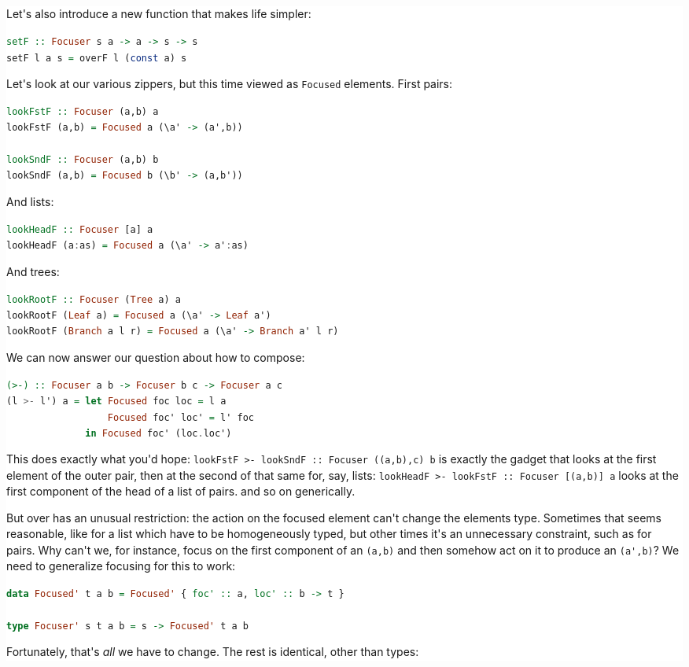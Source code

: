 Let's also introduce a new function that makes life simpler:

```haskell
setF :: Focuser s a -> a -> s -> s
setF l a s = overF l (const a) s
```

Let's look at our various zippers, but this time viewed as ``Focused`` elements. First pairs:

```haskell
lookFstF :: Focuser (a,b) a
lookFstF (a,b) = Focused a (\a' -> (a',b))

lookSndF :: Focuser (a,b) b
lookSndF (a,b) = Focused b (\b' -> (a,b'))
```

And lists:

```haskell
lookHeadF :: Focuser [a] a
lookHeadF (a:as) = Focused a (\a' -> a':as)
```

And trees:

```haskell
lookRootF :: Focuser (Tree a) a
lookRootF (Leaf a) = Focused a (\a' -> Leaf a')
lookRootF (Branch a l r) = Focused a (\a' -> Branch a' l r)
```

We can now answer our question about how to compose:

```haskell
(>-) :: Focuser a b -> Focuser b c -> Focuser a c
(l >- l') a = let Focused foc loc = l a
                  Focused foc' loc' = l' foc
              in Focused foc' (loc.loc')
```

This does exactly what you'd hope: ``lookFstF >- lookSndF :: Focuser ((a,b),c) b``  is exactly
the gadget that looks at the first element of the outer pair, then at the second of that
same for, say, lists: ``lookHeadF >- lookFstF :: Focuser [(a,b)] a`` looks at the first
component of the head of a list of pairs. and so on generically.

But over has an unusual restriction: the action on the focused element can't change the
elements type. Sometimes that seems reasonable, like for a list which have to be homogeneously
typed, but other times it's an unnecessary constraint, such as for pairs. Why can't we, for
instance, focus on the first component of an ``(a,b)`` and then somehow act on it to produce
an ``(a',b)``? We need to generalize focusing for this to work:

```haskell
data Focused' t a b = Focused' { foc' :: a, loc' :: b -> t }

type Focuser' s t a b = s -> Focused' t a b
```

Fortunately, that's _all_ we have to change. The rest is identical, other than types:
